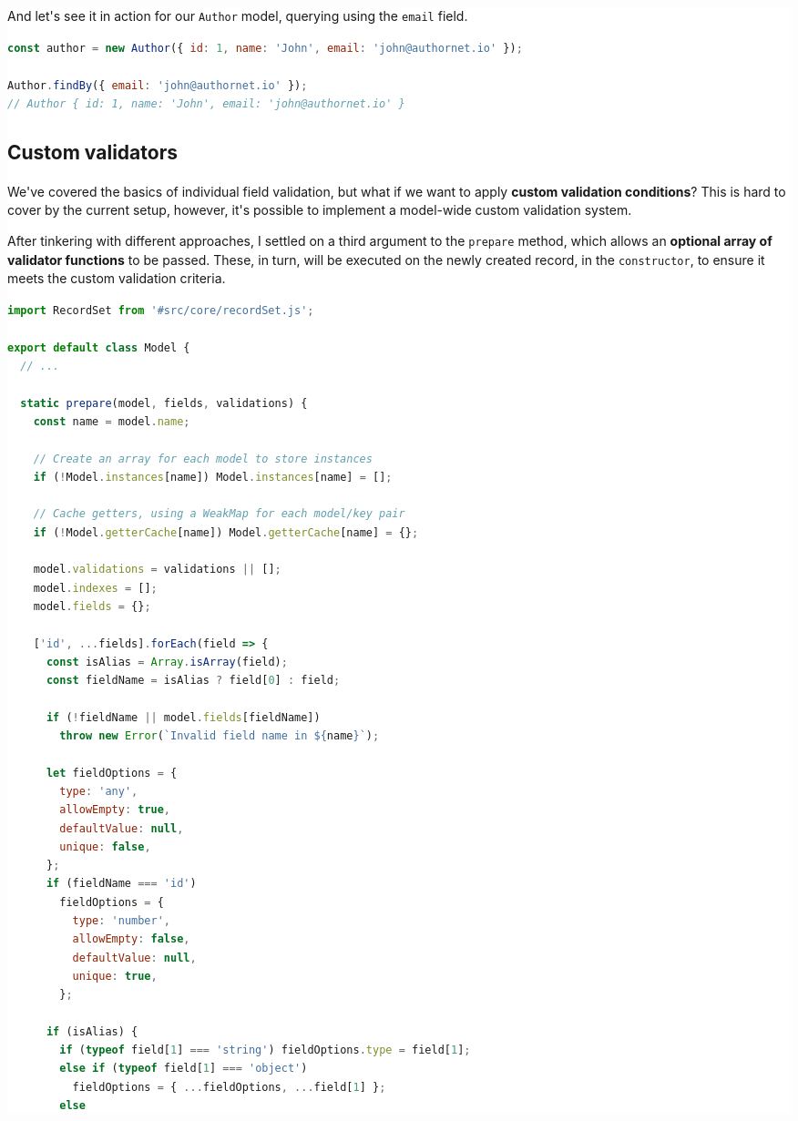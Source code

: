 And let's see it in action for our `Author` model, querying using the `email` field.

```js
const author = new Author({ id: 1, name: 'John', email: 'john@authornet.io' });

Author.findBy({ email: 'john@authornet.io' });
// Author { id: 1, name: 'John', email: 'john@authornet.io' }
```

## Custom validators

We've covered the basics of individual field validation, but what if we want to apply **custom validation conditions**? This is hard to cover by the current setup, however, it's possible to implement a model-wide custom validation system.

After tinkering with different approaches, I settled on a third argument to the `prepare` method, which allows an **optional array of validator functions** to be passed. These, in turn, will be executed on the newly created record, in the `constructor`, to ensure it meets the custom validation criteria.

```js [src/core/model.js]
import RecordSet from '#src/core/recordSet.js';

export default class Model {
  // ...

  static prepare(model, fields, validations) {
    const name = model.name;

    // Create an array for each model to store instances
    if (!Model.instances[name]) Model.instances[name] = [];

    // Cache getters, using a WeakMap for each model/key pair
    if (!Model.getterCache[name]) Model.getterCache[name] = {};

    model.validations = validations || [];
    model.indexes = [];
    model.fields = {};

    ['id', ...fields].forEach(field => {
      const isAlias = Array.isArray(field);
      const fieldName = isAlias ? field[0] : field;

      if (!fieldName || model.fields[fieldName])
        throw new Error(`Invalid field name in ${name}`);

      let fieldOptions = {
        type: 'any',
        allowEmpty: true,
        defaultValue: null,
        unique: false,
      };
      if (fieldName === 'id')
        fieldOptions = {
          type: 'number',
          allowEmpty: false,
          defaultValue: null,
          unique: true,
        };

      if (isAlias) {
        if (typeof field[1] === 'string') fieldOptions.type = field[1];
        else if (typeof field[1] === 'object')
          fieldOptions = { ...fieldOptions, ...field[1] };
        else
```